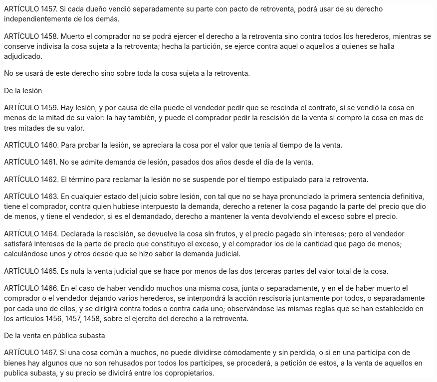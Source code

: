  
ARTÍCULO 1457.  Si cada dueño vendió separadamente su parte con pacto de retroventa, 
podrá usar de su derecho independientemente de los demás.

 
ARTÍCULO 1458.  Muerto el comprador no se podrá ejercer el derecho a la retroventa sino 
contra todos los herederos, mientras se conserve indivisa la cosa sujeta a la retroventa; hecha
la partición, se ejerce contra aquel o aquellos a quienes se halla adjudicado.

 
No se usará de este derecho sino sobre toda la cosa sujeta a la retroventa. 

De la lesión

 
ARTÍCULO 1459.  Hay lesión, y por causa de ella puede el vendedor pedir que se rescinda el 
contrato, si se vendió la cosa en menos de la mitad de su valor: la hay también, y puede el
comprador pedir la rescisión de la venta si compro la cosa en mas de tres mitades de su valor. 
 
 
ARTÍCULO 1460.  Para probar la lesión, se apreciara la cosa por el valor que tenia al tiempo de 
la venta. 

 
ARTÍCULO 1461.  No se admite demanda de lesión, pasados dos años desde el día de la 
venta. 

 
ARTÍCULO 1462. El término para reclamar la lesión no se suspende por el tiempo estipulado 
para la retroventa. 

 
ARTÍCULO 1463. En cualquier estado del juicio sobre lesión, con tal que no se haya 
pronunciado la primera sentencia definitiva, tiene el comprador, contra quien hubiese
interpuesto la demanda, derecho a retener la cosa pagando la parte del precio que dio de
menos, y tiene el vendedor, si es el demandado, derecho a mantener la venta devolviendo el
exceso sobre el precio. 

 
ARTÍCULO 1464. Declarada la rescisión, se devuelve la cosa sin frutos, y el precio pagado sin 
intereses; pero el vendedor satisfará intereses de la parte de precio que constituyo el exceso, y
el comprador los de la cantidad que pago de menos; calculándose unos y otros desde que se
hizo saber la demanda judicial. 

 
ARTÍCULO 1465. Es nula la venta judicial que se hace por menos de las dos terceras partes 
del valor total de la cosa. 

 
ARTÍCULO 1466. En el caso de haber vendido muchos una misma cosa, junta o 
separadamente, y en el de haber muerto el comprador o el vendedor dejando varios herederos,
se interpondrá la acción rescisoria juntamente por todos, o separadamente por cada uno de
ellos, y se dirigirá contra todos o contra cada uno; observándose las mismas reglas que se han
establecido en los artículos 1456, 1457, 1458, sobre el ejercito del derecho a la retroventa. 

De la venta en pública subasta

 
ARTÍCULO 1467. Si una cosa común a muchos, no puede dividirse cómodamente y sin 
perdida, o si en una participa con de bienes hay algunos que no son rehusados por todos los
participes, se procederá, a petición de estos, a la venta de aquellos en publica subasta, y su
precio se dividirá entre los copropietarios. 

